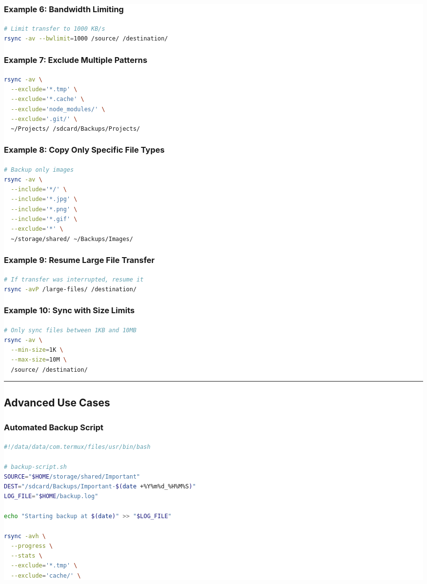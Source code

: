 ### Example 6: Bandwidth Limiting
```bash
# Limit transfer to 1000 KB/s
rsync -av --bwlimit=1000 /source/ /destination/
```

### Example 7: Exclude Multiple Patterns
```bash
rsync -av \
  --exclude='*.tmp' \
  --exclude='*.cache' \
  --exclude='node_modules/' \
  --exclude='.git/' \
  ~/Projects/ /sdcard/Backups/Projects/
```

### Example 8: Copy Only Specific File Types
```bash
# Backup only images
rsync -av \
  --include='*/' \
  --include='*.jpg' \
  --include='*.png' \
  --include='*.gif' \
  --exclude='*' \
  ~/storage/shared/ ~/Backups/Images/
```

### Example 9: Resume Large File Transfer
```bash
# If transfer was interrupted, resume it
rsync -avP /large-files/ /destination/
```

### Example 10: Sync with Size Limits
```bash
# Only sync files between 1KB and 10MB
rsync -av \
  --min-size=1K \
  --max-size=10M \
  /source/ /destination/
```

---

## Advanced Use Cases

### Automated Backup Script
```bash
#!/data/data/com.termux/files/usr/bin/bash

# backup-script.sh
SOURCE="$HOME/storage/shared/Important"
DEST="/sdcard/Backups/Important-$(date +%Y%m%d_%H%M%S)"
LOG_FILE="$HOME/backup.log"

echo "Starting backup at $(date)" >> "$LOG_FILE"

rsync -avh \
  --progress \
  --stats \
  --exclude='*.tmp' \
  --exclude='cache/' \
```